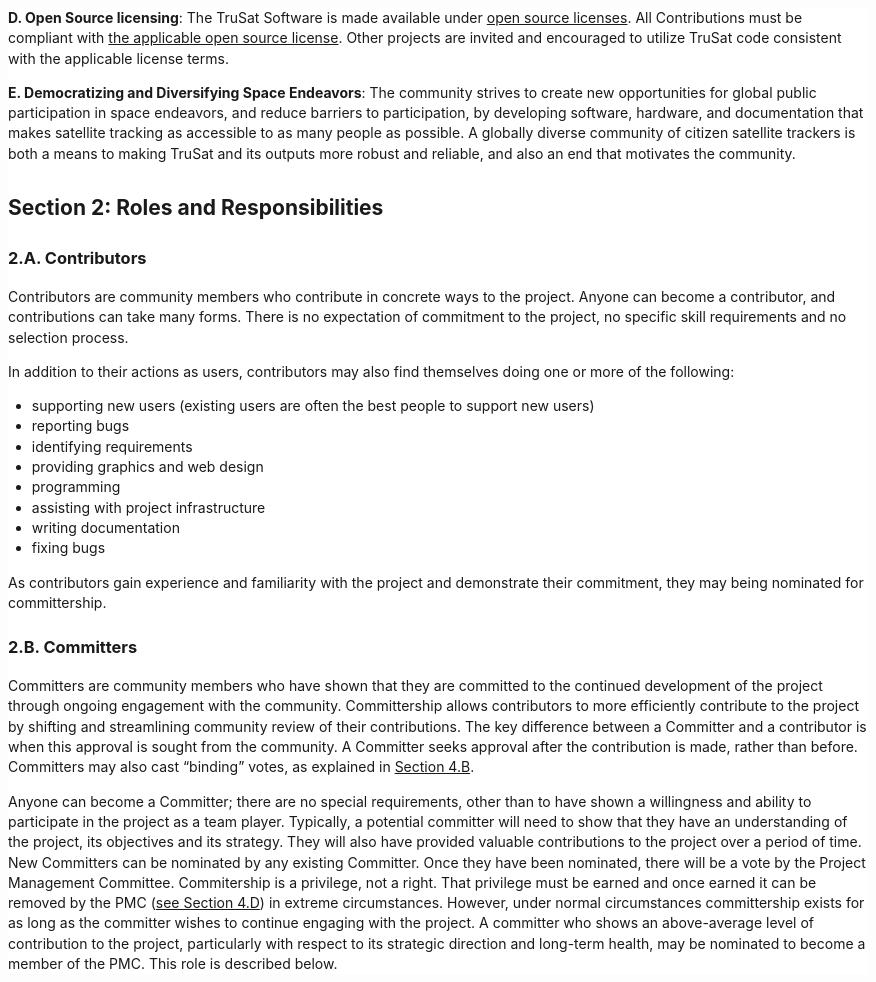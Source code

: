 **D. Open Source licensing**: The TruSat Software is made available under [open source licenses](trusat-charter#5a--trusat-software-and-documentation-licensed-under-apache-v20).  All Contributions must be compliant with [the applicable open source license](trusat-charter#5b-all-contributions-to-trusat-shall-be-made-under-apache-v20-license).  Other projects are invited and encouraged to utilize TruSat code consistent with the applicable license terms. 

**E. Democratizing and Diversifying Space Endeavors**: The community strives to create new opportunities for global public participation in space endeavors, and reduce barriers to participation, by developing software, hardware, and documentation that makes satellite tracking as accessible to as many people as possible.  A globally diverse community of citizen satellite trackers is both a means to making TruSat and its outputs more robust and reliable, and also an end that motivates the community.


## Section 2:  Roles and Responsibilities
### 2.A. Contributors
Contributors are community members who contribute in concrete ways to the project. Anyone can become a contributor, and contributions can take many forms. There is no expectation of commitment to the project, no specific skill requirements and no selection process. 

In addition to their actions as users, contributors may also find themselves doing one or more of the following:
 - supporting new users (existing users are often the best people to support new users)
 - reporting bugs
 - identifying requirements
 - providing graphics and web design
 - programming
 - assisting with project infrastructure
 - writing documentation
 - fixing bugs

As contributors gain experience and familiarity with the project and demonstrate their commitment, they may being nominated for committership.

### 2.B. Committers
Committers are community members who have shown that they are committed to the continued development of the project through ongoing engagement with the community. Committership allows contributors to more efficiently contribute to the project by shifting and streamlining community review of their contributions.   The key difference between a Committer and a contributor is when this approval is sought from the community. A Committer seeks approval after the contribution is made, rather than before.  Committers may also cast “binding” votes, as explained in [Section 4.B](trusat-charter#4b-voting).

Anyone can become a Committer; there are no special requirements, other than to have shown a willingness and ability to participate in the project as a team player. Typically, a potential committer will need to show that they have an understanding of the project, its objectives and its strategy. They will also have provided valuable contributions to the project over a period of time. New Committers can be nominated by any existing Committer. Once they have been nominated, there will be a vote by the Project Management Committee.  Commitership is a privilege, not a right. That privilege must be earned and once earned it can be removed by the PMC ([see Section 4.D](trusat-charter#4d-when-is-a-vote-required)) in extreme circumstances. However, under normal circumstances committership exists for as long as the committer wishes to continue engaging with the project.
A committer who shows an above-average level of contribution to the project, particularly with respect to its strategic direction and long-term health, may be nominated to become a member of the PMC. This role is described below.
